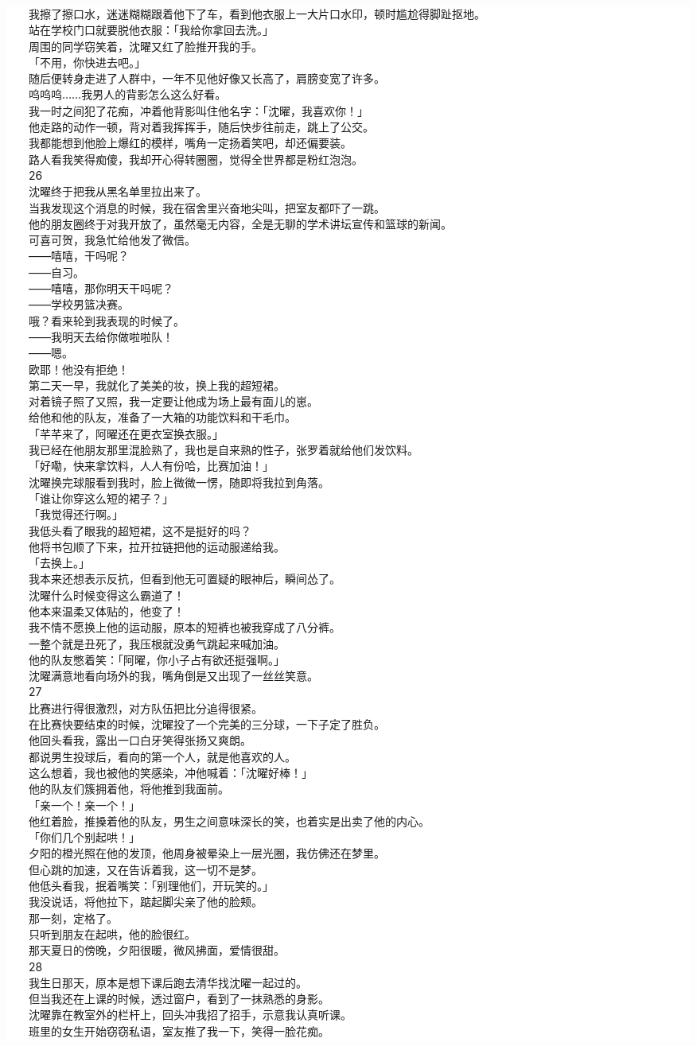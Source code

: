 &emsp;&emsp;我擦了擦口水，迷迷糊糊跟着他下了车，看到他衣服上一大片口水印，顿时尴尬得脚趾抠地。  
&emsp;&emsp;站在学校门口就要脱他衣服：「我给你拿回去洗。」  
&emsp;&emsp;周围的同学窃笑着，沈曜又红了脸推开我的手。  
&emsp;&emsp;「不用，你快进去吧。」  
&emsp;&emsp;随后便转身走进了人群中，一年不见他好像又长高了，肩膀变宽了许多。  
&emsp;&emsp;呜呜呜……我男人的背影怎么这么好看。  
&emsp;&emsp;我一时之间犯了花痴，冲着他背影叫住他名字：「沈曜，我喜欢你！」  
&emsp;&emsp;他走路的动作一顿，背对着我挥挥手，随后快步往前走，跳上了公交。  
&emsp;&emsp;我都能想到他脸上爆红的模样，嘴角一定扬着笑吧，却还偏要装。  
&emsp;&emsp;路人看我笑得痴傻，我却开心得转圈圈，觉得全世界都是粉红泡泡。  
&emsp;&emsp;26  
&emsp;&emsp;沈曜终于把我从黑名单里拉出来了。  
&emsp;&emsp;当我发现这个消息的时候，我在宿舍里兴奋地尖叫，把室友都吓了一跳。  
&emsp;&emsp;他的朋友圈终于对我开放了，虽然毫无内容，全是无聊的学术讲坛宣传和篮球的新闻。  
&emsp;&emsp;可喜可贺，我急忙给他发了微信。  
&emsp;&emsp;——嘻嘻，干吗呢？  
&emsp;&emsp;——自习。  
&emsp;&emsp;——嘻嘻，那你明天干吗呢？  
&emsp;&emsp;——学校男篮决赛。  
&emsp;&emsp;哦？看来轮到我表现的时候了。  
&emsp;&emsp;——我明天去给你做啦啦队！  
&emsp;&emsp;——嗯。  
&emsp;&emsp;欧耶！他没有拒绝！  
&emsp;&emsp;第二天一早，我就化了美美的妆，换上我的超短裙。  
&emsp;&emsp;对着镜子照了又照，我一定要让他成为场上最有面儿的崽。  
&emsp;&emsp;给他和他的队友，准备了一大箱的功能饮料和干毛巾。  
&emsp;&emsp;「芊芊来了，阿曜还在更衣室换衣服。」  
&emsp;&emsp;我已经在他朋友那里混脸熟了，我也是自来熟的性子，张罗着就给他们发饮料。  
&emsp;&emsp;「好嘞，快来拿饮料，人人有份哈，比赛加油！」  
&emsp;&emsp;沈曜换完球服看到我时，脸上微微一愣，随即将我拉到角落。  
&emsp;&emsp;「谁让你穿这么短的裙子？」  
&emsp;&emsp;「我觉得还行啊。」  
&emsp;&emsp;我低头看了眼我的超短裙，这不是挺好的吗？  
&emsp;&emsp;他将书包顺了下来，拉开拉链把他的运动服递给我。  
&emsp;&emsp;「去换上。」  
&emsp;&emsp;我本来还想表示反抗，但看到他无可置疑的眼神后，瞬间怂了。  
&emsp;&emsp;沈曜什么时候变得这么霸道了！  
&emsp;&emsp;他本来温柔又体贴的，他变了！  
&emsp;&emsp;我不情不愿换上他的运动服，原本的短裤也被我穿成了八分裤。  
&emsp;&emsp;一整个就是丑死了，我压根就没勇气跳起来喊加油。  
&emsp;&emsp;他的队友憋着笑：「阿曜，你小子占有欲还挺强啊。」  
&emsp;&emsp;沈曜满意地看向场外的我，嘴角倒是又出现了一丝丝笑意。  
&emsp;&emsp;27  
&emsp;&emsp;比赛进行得很激烈，对方队伍把比分追得很紧。  
&emsp;&emsp;在比赛快要结束的时候，沈曜投了一个完美的三分球，一下子定了胜负。  
&emsp;&emsp;他回头看我，露出一口白牙笑得张扬又爽朗。  
&emsp;&emsp;都说男生投球后，看向的第一个人，就是他喜欢的人。  
&emsp;&emsp;这么想着，我也被他的笑感染，冲他喊着：「沈曜好棒！」  
&emsp;&emsp;他的队友们簇拥着他，将他推到我面前。  
&emsp;&emsp;「亲一个！亲一个！」  
&emsp;&emsp;他红着脸，推搡着他的队友，男生之间意味深长的笑，也着实是出卖了他的内心。  
&emsp;&emsp;「你们几个别起哄！」   
&emsp;&emsp;夕阳的橙光照在他的发顶，他周身被晕染上一层光圈，我仿佛还在梦里。  
&emsp;&emsp;但心跳的加速，又在告诉着我，这一切不是梦。  
&emsp;&emsp;他低头看我，抿着嘴笑：「别理他们，开玩笑的。」  
&emsp;&emsp;我没说话，将他拉下，踮起脚尖亲了他的脸颊。  
&emsp;&emsp;那一刻，定格了。  
&emsp;&emsp;只听到朋友在起哄，他的脸很红。  
&emsp;&emsp;那天夏日的傍晚，夕阳很暖，微风拂面，爱情很甜。  
&emsp;&emsp;28  
&emsp;&emsp;我生日那天，原本是想下课后跑去清华找沈曜一起过的。  
&emsp;&emsp;但当我还在上课的时候，透过窗户，看到了一抹熟悉的身影。  
&emsp;&emsp;沈曜靠在教室外的栏杆上，回头冲我招了招手，示意我认真听课。  
&emsp;&emsp;班里的女生开始窃窃私语，室友推了我一下，笑得一脸花痴。  